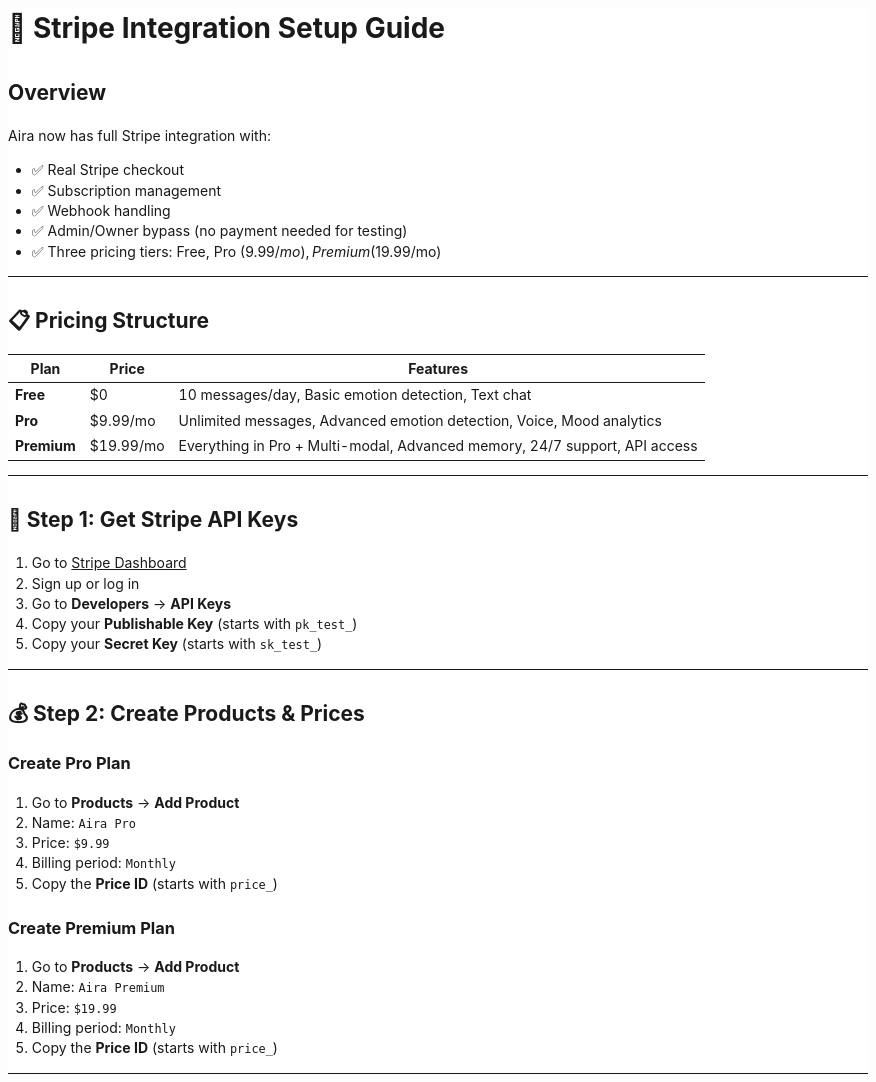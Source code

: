 # 🎯 Stripe Integration Setup Guide

## Overview

Aira now has full Stripe integration with:
- ✅ Real Stripe checkout
- ✅ Subscription management
- ✅ Webhook handling
- ✅ Admin/Owner bypass (no payment needed for testing)
- ✅ Three pricing tiers: Free, Pro ($9.99/mo), Premium ($19.99/mo)

---

## 📋 Pricing Structure

| Plan | Price | Features |
|------|-------|----------|
| **Free** | $0 | 10 messages/day, Basic emotion detection, Text chat |
| **Pro** | $9.99/mo | Unlimited messages, Advanced emotion detection, Voice, Mood analytics |
| **Premium** | $19.99/mo | Everything in Pro + Multi-modal, Advanced memory, 24/7 support, API access |

---

## 🔑 Step 1: Get Stripe API Keys

1. Go to [Stripe Dashboard](https://dashboard.stripe.com)
2. Sign up or log in
3. Go to **Developers** → **API Keys**
4. Copy your **Publishable Key** (starts with `pk_test_`)
5. Copy your **Secret Key** (starts with `sk_test_`)

---

## 💰 Step 2: Create Products & Prices

### Create Pro Plan
1. Go to **Products** → **Add Product**
2. Name: `Aira Pro`
3. Price: `$9.99`
4. Billing period: `Monthly`
5. Copy the **Price ID** (starts with `price_`)

### Create Premium Plan
1. Go to **Products** → **Add Product**
2. Name: `Aira Premium`
3. Price: `$19.99`
4. Billing period: `Monthly`
5. Copy the **Price ID** (starts with `price_`)

---